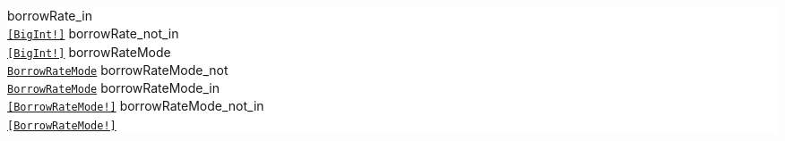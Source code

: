 </td>
</tr>
<tr>
<td>
borrowRate_in<br />
<a href="/docs/Polygon-v2/scalars#bigint"><code>[BigInt!]</code></a>
</td>
<td>

</td>
</tr>
<tr>
<td>
borrowRate_not_in<br />
<a href="/docs/Polygon-v2/scalars#bigint"><code>[BigInt!]</code></a>
</td>
<td>

</td>
</tr>
<tr>
<td>
borrowRateMode<br />
<a href="/docs/Polygon-v2/enums#borrowratemode"><code>BorrowRateMode</code></a>
</td>
<td>

</td>
</tr>
<tr>
<td>
borrowRateMode_not<br />
<a href="/docs/Polygon-v2/enums#borrowratemode"><code>BorrowRateMode</code></a>
</td>
<td>

</td>
</tr>
<tr>
<td>
borrowRateMode_in<br />
<a href="/docs/Polygon-v2/enums#borrowratemode"><code>[BorrowRateMode!]</code></a>
</td>
<td>

</td>
</tr>
<tr>
<td>
borrowRateMode_not_in<br />
<a href="/docs/Polygon-v2/enums#borrowratemode"><code>[BorrowRateMode!]</code></a>
</td>
<td>
